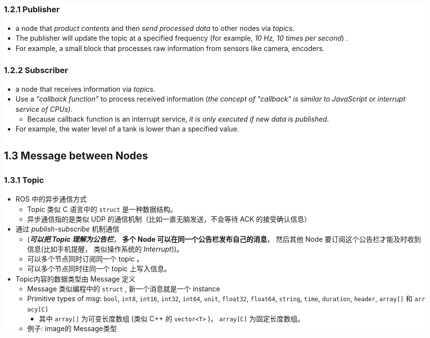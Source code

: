 



### 1.2.1 Publisher

- a node that *product contents* and then *send processed data* to other nodes via *topics*. 
- The publisher will update the topic at a specified frequency (for example, *10 Hz, 10 times per second*) . 
- For example, a small block that processes raw information from sensors like camera, encoders. 



### 1.2.2 Subscriber

- a node that receives information via *topics*.
- Use a *"callback function"* to process received information (*the concept of "callback" is similar to JavaScript* or *interrupt service of CPUs)*.   
	- Because callback function is an interrupt service, *it is only executed if new data is published*. 
- For example, the water level of a tank is lower than a specified value.  





## 1.3 Message between Nodes

### 1.3.1 Topic

- ROS 中的异步通信方式
	- Topic 类似 C 语言中的 `struct` 是一种数据结构。 
	- 异步通信指的是类似 UDP 的通信机制（比如一直无脑发送，不会等待 ACK 的接受确认信息）
- 通过 *publish-subscribe* 机制通信 
	- (***可以把 Topic 理解为公告栏***， **多个 Node 可以在同一个公告栏发布自己的消息**， 然后其他 Node 要订阅这个公告栏才能及时收到信息(比如手机提醒， 类似操作系统的 *Interrupt*))。  
	- 可以多个节点同时订阅同一个 topic 。
	- 可以多个节点同时往同一个 topic 上写入信息。
- Topic内容的数据类型由 Message 定义
	- Message 类似编程中的 `struct` , 新一个消息就是一个 instance 
	- Primitive types of *msg*: `bool`, `int8`, `int16`, `int32`, `int64`, `unit`, `float32`, `float64`, `string`, `time`, `duration`, `header`, `array[]` 和 `arracy[C]`
		- 其中 `array[]` 为可变长度数组 (类似 C++ 的 `vector<T>` )， `array[C]` 为固定长度数组。
	- 例子: image的 Message类型